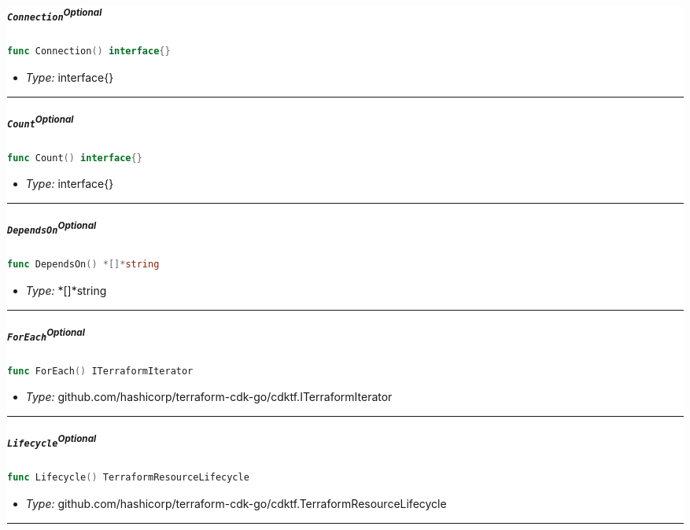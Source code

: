 ##### `Connection`<sup>Optional</sup> <a name="Connection" id="@cdktf/provider-postgresql.grantRole.GrantRole.property.connection"></a>

```go
func Connection() interface{}
```

- *Type:* interface{}

---

##### `Count`<sup>Optional</sup> <a name="Count" id="@cdktf/provider-postgresql.grantRole.GrantRole.property.count"></a>

```go
func Count() interface{}
```

- *Type:* interface{}

---

##### `DependsOn`<sup>Optional</sup> <a name="DependsOn" id="@cdktf/provider-postgresql.grantRole.GrantRole.property.dependsOn"></a>

```go
func DependsOn() *[]*string
```

- *Type:* *[]*string

---

##### `ForEach`<sup>Optional</sup> <a name="ForEach" id="@cdktf/provider-postgresql.grantRole.GrantRole.property.forEach"></a>

```go
func ForEach() ITerraformIterator
```

- *Type:* github.com/hashicorp/terraform-cdk-go/cdktf.ITerraformIterator

---

##### `Lifecycle`<sup>Optional</sup> <a name="Lifecycle" id="@cdktf/provider-postgresql.grantRole.GrantRole.property.lifecycle"></a>

```go
func Lifecycle() TerraformResourceLifecycle
```

- *Type:* github.com/hashicorp/terraform-cdk-go/cdktf.TerraformResourceLifecycle

---
